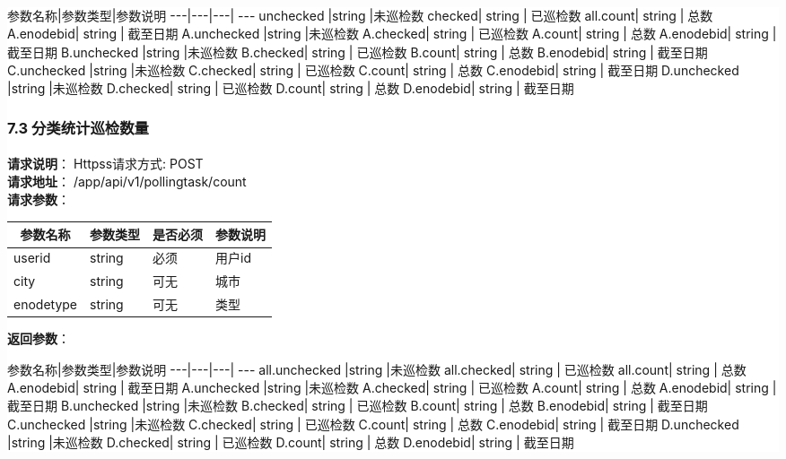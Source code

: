 参数名称|参数类型|参数说明
---|---|---| ---
unchecked |string  |未巡检数
checked| string |  已巡检数
all.count| string |  总数
A.enodebid| string |  截至日期
A.unchecked |string  |未巡检数
A.checked| string |  已巡检数
A.count| string |  总数
A.enodebid| string |  截至日期
B.unchecked |string  |未巡检数
B.checked| string |  已巡检数
B.count| string |  总数
B.enodebid| string |  截至日期
C.unchecked |string  |未巡检数
C.checked| string |  已巡检数
C.count| string |  总数
C.enodebid| string |  截至日期
D.unchecked |string  |未巡检数
D.checked| string |  已巡检数
D.count| string |  总数
D.enodebid| string |  截至日期


### 7.3 分类统计巡检数量

**请求说明**： Httpss请求方式: POST   
**请求地址**： /app/api/v1/pollingtask/count   
**请求参数**： 

参数名称|参数类型|是否必须|参数说明
---|---|---| ---
userid| string|  必须|  用户id
city| string|  可无|  城市
enodetype| string|  可无|  类型

**返回参数**： 

参数名称|参数类型|参数说明
---|---|---| ---
all.unchecked |string  |未巡检数
all.checked| string |  已巡检数
all.count| string |  总数
A.enodebid| string |  截至日期
A.unchecked |string  |未巡检数
A.checked| string |  已巡检数
A.count| string |  总数
A.enodebid| string |  截至日期
B.unchecked |string  |未巡检数
B.checked| string |  已巡检数
B.count| string |  总数
B.enodebid| string |  截至日期
C.unchecked |string  |未巡检数
C.checked| string |  已巡检数
C.count| string |  总数
C.enodebid| string |  截至日期
D.unchecked |string  |未巡检数
D.checked| string |  已巡检数
D.count| string |  总数
D.enodebid| string |  截至日期
